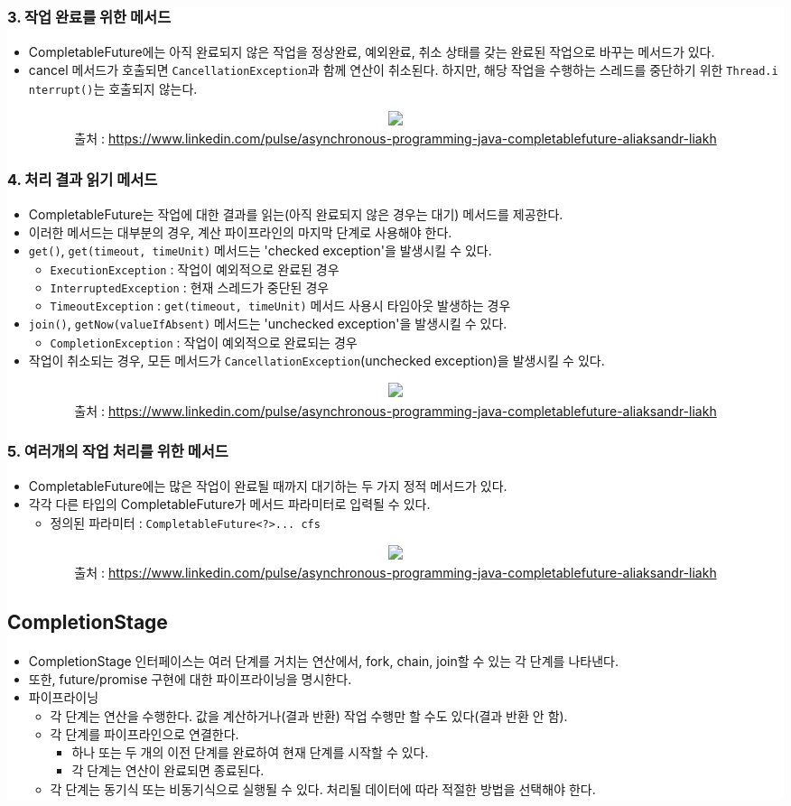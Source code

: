 ### 3. 작업 완료를 위한 메서드
- CompletableFuture에는 아직 완료되지 않은 작업을 정상완료, 예외완료, 취소 상태를 갖는 완료된 작업으로 바꾸는 메서드가 있다.
- cancel 메서드가 호출되면 `CancellationException`과 함께 연산이 취소된다. 하지만, 해당 작업을 수행하는 스레드를 중단하기 위한 `Thread.interrupt()`는 호출되지 않는다.

<figure align = "center">
  <img src = "https://user-images.githubusercontent.com/64415489/129054544-907049d6-a9e1-424d-94b4-090214f735e1.png"/>
  <figcaption align="center">출처 : <a href="https://www.linkedin.com/pulse/asynchronous-programming-java-completablefuture-aliaksandr-liakh" target="_blank"> https://www.linkedin.com/pulse/asynchronous-programming-java-completablefuture-aliaksandr-liakh</a> </figcaption>
</figure>

### 4. 처리 결과 읽기 메서드
- CompletableFuture는 작업에 대한 결과를 읽는(아직 완료되지 않은 경우는 대기) 메서드를 제공한다.
- 이러한 메서드는 대부분의 경우, 계산 파이프라인의 마지막 단계로 사용해야 한다.
- `get()`, `get(timeout, timeUnit)` 메서드는 'checked exception'을 발생시킬 수 있다.
  - `ExecutionException` : 작업이 예외적으로 완료된 경우
  - `InterruptedException` : 현재 스레드가 중단된 경우
  - `TimeoutException` : `get(timeout, timeUnit)` 메서드 사용시 타임아웃 발생하는 경우
- `join()`, `getNow(valueIfAbsent)` 메서드는 'unchecked exception'을 발생시킬 수 있다.
  -  `CompletionException` : 작업이 예외적으로 완료되는 경우
- 작업이 취소되는 경우, 모든 메서드가 `CancellationException`(unchecked exception)을 발생시킬 수 있다.

<figure align = "center">
  <img src = "https://user-images.githubusercontent.com/64415489/129055474-a98868dc-6faf-4ef8-a918-61382d94fbe7.png"/>
  <figcaption align="center">출처 : <a href="https://www.linkedin.com/pulse/asynchronous-programming-java-completablefuture-aliaksandr-liakh" target="_blank"> https://www.linkedin.com/pulse/asynchronous-programming-java-completablefuture-aliaksandr-liakh</a> </figcaption>
</figure>

### 5. 여러개의 작업 처리를 위한 메서드
- CompletableFuture에는 많은 작업이 완료될 때까지 대기하는 두 가지 정적 메서드가 있다.
- 각각 다른 타입의 CompletableFuture가 메서드 파라미터로 입력될 수 있다.
  - 정의된 파라미터 : `CompletableFuture<?>... cfs`

<figure align = "center">
  <img src = "https://user-images.githubusercontent.com/64415489/129055651-d4c2c46d-b8ac-4f70-b481-02c22bd68c57.png"/>
  <figcaption align="center">출처 : <a href="https://www.linkedin.com/pulse/asynchronous-programming-java-completablefuture-aliaksandr-liakh" target="_blank"> https://www.linkedin.com/pulse/asynchronous-programming-java-completablefuture-aliaksandr-liakh</a> </figcaption>
</figure>


## CompletionStage
- CompletionStage 인터페이스는 여러 단계를 거치는 연산에서, fork, chain, join할 수 있는 각 단계를 나타낸다.
- 또한, future/promise 구현에 대한 파이프라이닝을 명시한다.
- 파이프라이닝
  - 각 단계는 연산을 수행한다. 값을 계산하거나(결과 반환) 작업 수행만 할 수도 있다(결과 반환 안 함).
  - 각 단계를 파이프라인으로 연결한다.
    - 하나 또는 두 개의 이전 단계를 완료하여 현재 단계를 시작할 수 있다.
    - 각 단계는 연산이 완료되면 종료된다.
  - 각 단계는 동기식 또는 비동기식으로 실행될 수 있다. 처리될 데이터에 따라 적절한 방법을 선택해야 한다.
